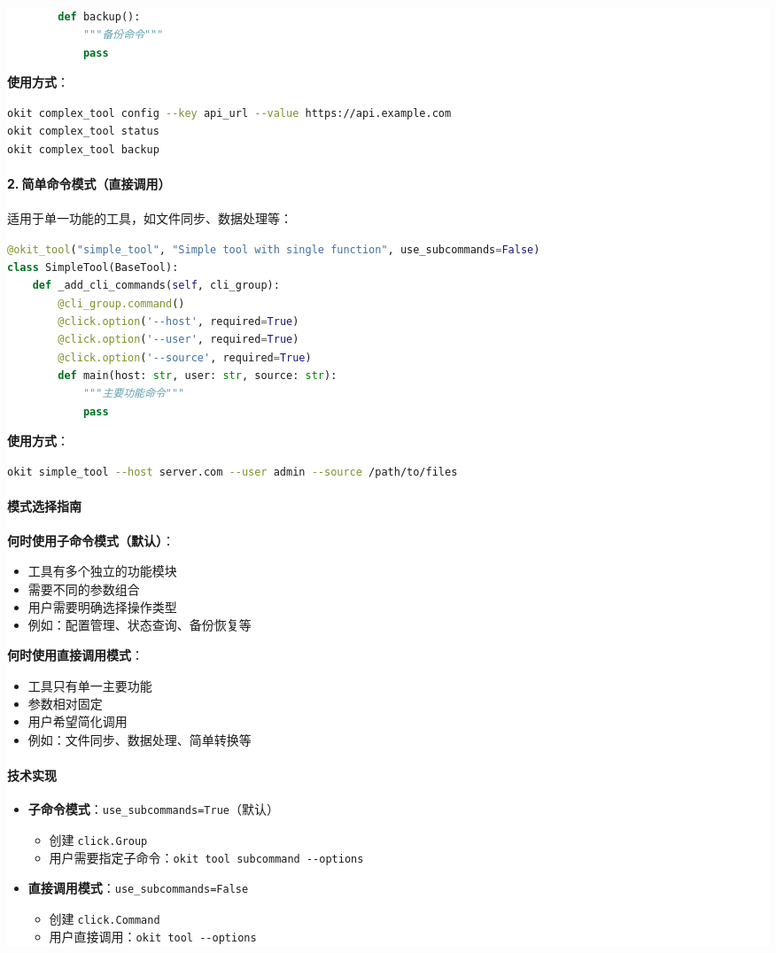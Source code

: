 ```python
        def backup():
            """备份命令"""
            pass
```

**使用方式**：
```bash
okit complex_tool config --key api_url --value https://api.example.com
okit complex_tool status
okit complex_tool backup
```

#### 2. 简单命令模式（直接调用）

适用于单一功能的工具，如文件同步、数据处理等：

```python
@okit_tool("simple_tool", "Simple tool with single function", use_subcommands=False)
class SimpleTool(BaseTool):
    def _add_cli_commands(self, cli_group):
        @cli_group.command()
        @click.option('--host', required=True)
        @click.option('--user', required=True)
        @click.option('--source', required=True)
        def main(host: str, user: str, source: str):
            """主要功能命令"""
            pass
```

**使用方式**：
```bash
okit simple_tool --host server.com --user admin --source /path/to/files
```

#### 模式选择指南

**何时使用子命令模式（默认）**：
- 工具有多个独立的功能模块
- 需要不同的参数组合
- 用户需要明确选择操作类型
- 例如：配置管理、状态查询、备份恢复等

**何时使用直接调用模式**：
- 工具只有单一主要功能
- 参数相对固定
- 用户希望简化调用
- 例如：文件同步、数据处理、简单转换等

#### 技术实现

- **子命令模式**：`use_subcommands=True`（默认）
  - 创建 `click.Group`
  - 用户需要指定子命令：`okit tool subcommand --options`

- **直接调用模式**：`use_subcommands=False`
  - 创建 `click.Command`
  - 用户直接调用：`okit tool --options`
